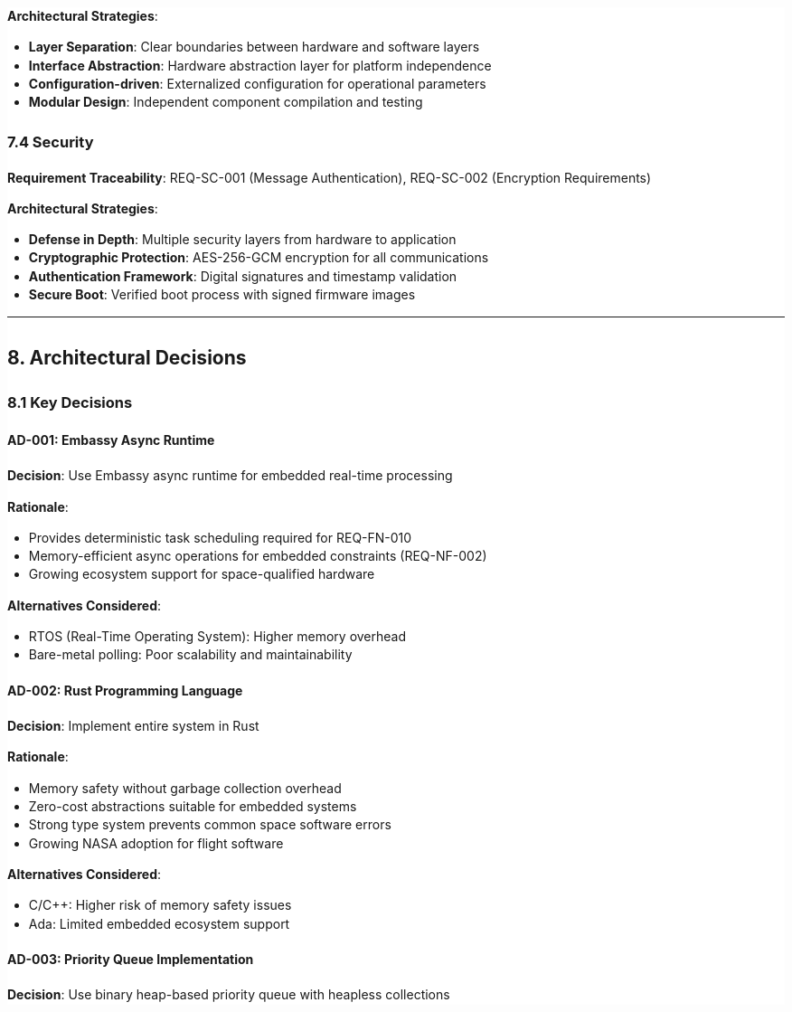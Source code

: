 **Architectural Strategies**:

- **Layer Separation**: Clear boundaries between hardware and software layers
- **Interface Abstraction**: Hardware abstraction layer for platform independence
- **Configuration-driven**: Externalized configuration for operational parameters
- **Modular Design**: Independent component compilation and testing

### 7.4 Security

**Requirement Traceability**: REQ-SC-001 (Message Authentication), REQ-SC-002 (Encryption Requirements)

**Architectural Strategies**:

- **Defense in Depth**: Multiple security layers from hardware to application
- **Cryptographic Protection**: AES-256-GCM encryption for all communications
- **Authentication Framework**: Digital signatures and timestamp validation
- **Secure Boot**: Verified boot process with signed firmware images

---

## 8. Architectural Decisions

### 8.1 Key Decisions

#### AD-001: Embassy Async Runtime

**Decision**: Use Embassy async runtime for embedded real-time processing

**Rationale**:
- Provides deterministic task scheduling required for REQ-FN-010
- Memory-efficient async operations for embedded constraints (REQ-NF-002)
- Growing ecosystem support for space-qualified hardware

**Alternatives Considered**:
- RTOS (Real-Time Operating System): Higher memory overhead
- Bare-metal polling: Poor scalability and maintainability

#### AD-002: Rust Programming Language

**Decision**: Implement entire system in Rust

**Rationale**:
- Memory safety without garbage collection overhead
- Zero-cost abstractions suitable for embedded systems
- Strong type system prevents common space software errors
- Growing NASA adoption for flight software

**Alternatives Considered**:
- C/C++: Higher risk of memory safety issues
- Ada: Limited embedded ecosystem support

#### AD-003: Priority Queue Implementation

**Decision**: Use binary heap-based priority queue with heapless collections
